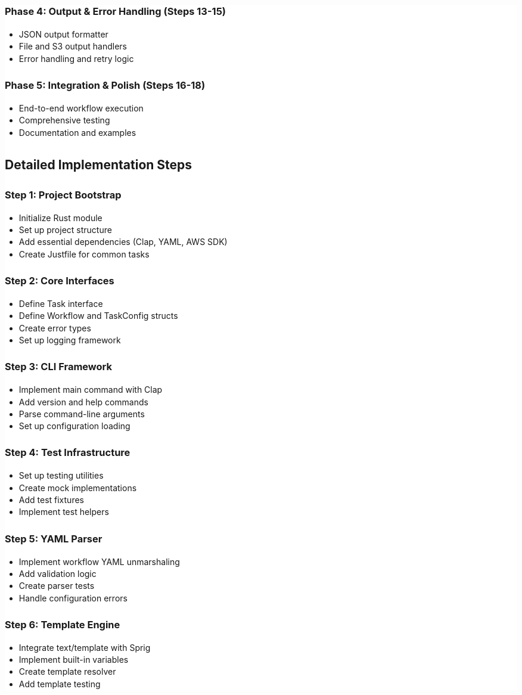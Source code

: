 ### Phase 4: Output & Error Handling (Steps 13-15)
- JSON output formatter
- File and S3 output handlers
- Error handling and retry logic

### Phase 5: Integration & Polish (Steps 16-18)
- End-to-end workflow execution
- Comprehensive testing
- Documentation and examples

## Detailed Implementation Steps

### Step 1: Project Bootstrap
- Initialize Rust module
- Set up project structure
- Add essential dependencies (Clap, YAML, AWS SDK)
- Create Justfile for common tasks

### Step 2: Core Interfaces
- Define Task interface
- Define Workflow and TaskConfig structs
- Create error types
- Set up logging framework

### Step 3: CLI Framework
- Implement main command with Clap
- Add version and help commands
- Parse command-line arguments
- Set up configuration loading

### Step 4: Test Infrastructure
- Set up testing utilities
- Create mock implementations
- Add test fixtures
- Implement test helpers

### Step 5: YAML Parser
- Implement workflow YAML unmarshaling
- Add validation logic
- Create parser tests
- Handle configuration errors

### Step 6: Template Engine
- Integrate text/template with Sprig
- Implement built-in variables
- Create template resolver
- Add template testing
